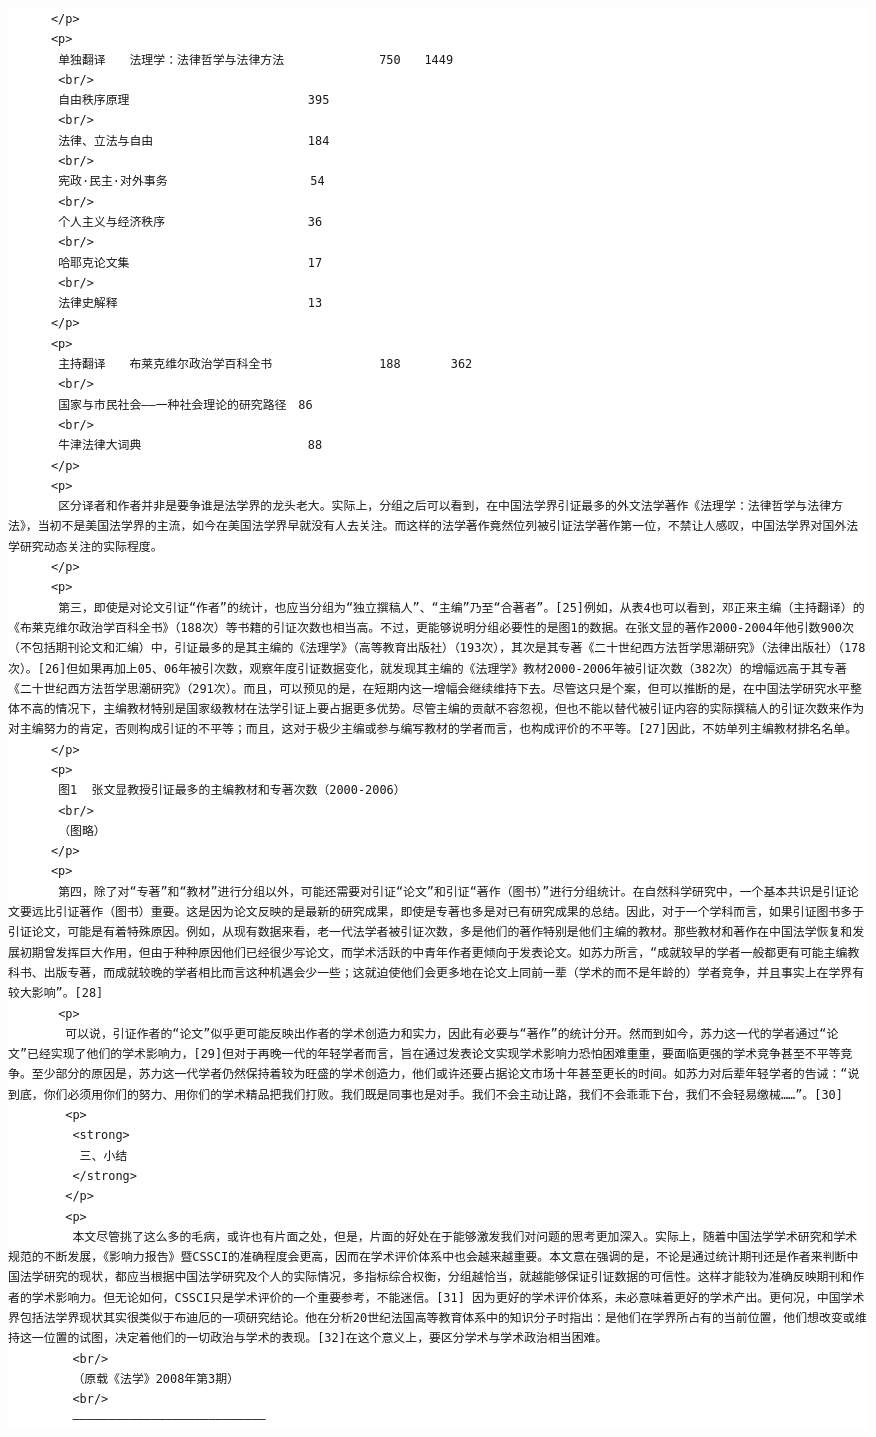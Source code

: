           </p>
          <p>
           单独翻译　　法理学：法律哲学与法律方法　　　　　　　　750　　1449
           <br/>
           自由秩序原理　　　　　　　　　　　　　　　395
           <br/>
           法律、立法与自由　　　　　　　　　　　　　184
           <br/>
           宪政·民主·对外事务　　　　　　　　　　　　54
           <br/>
           个人主义与经济秩序　　　　　　　　　　　　36
           <br/>
           哈耶克论文集　　　　　　　　　　　　　　　17
           <br/>
           法律史解释　　　　　　　　　　　　　　　　13
          </p>
          <p>
           主持翻译　　布莱克维尔政治学百科全书　　　　　　　　　188       362
           <br/>
           国家与市民社会——一种社会理论的研究路径　86
           <br/>
           牛津法律大词典　　　　　　　　　　　　　　88
          </p>
          <p>
           区分译者和作者并非是要争谁是法学界的龙头老大。实际上，分组之后可以看到，在中国法学界引证最多的外文法学著作《法理学：法律哲学与法律方法》，当初不是美国法学界的主流，如今在美国法学界早就没有人去关注。而这样的法学著作竟然位列被引证法学著作第一位，不禁让人感叹，中国法学界对国外法学研究动态关注的实际程度。
          </p>
          <p>
           第三，即使是对论文引证“作者”的统计，也应当分组为“独立撰稿人”、“主编”乃至“合著者”。[25]例如，从表4也可以看到，邓正来主编（主持翻译）的《布莱克维尔政治学百科全书》（188次）等书籍的引证次数也相当高。不过，更能够说明分组必要性的是图1的数据。在张文显的著作2000-2004年他引数900次（不包括期刊论文和汇编）中，引证最多的是其主编的《法理学》（高等教育出版社）（193次），其次是其专著《二十世纪西方法哲学思潮研究》（法律出版社）（178次）。[26]但如果再加上05、06年被引次数，观察年度引证数据变化，就发现其主编的《法理学》教材2000-2006年被引证次数（382次）的增幅远高于其专著《二十世纪西方法哲学思潮研究》（291次）。而且，可以预见的是，在短期内这一增幅会继续维持下去。尽管这只是个案，但可以推断的是，在中国法学研究水平整体不高的情况下，主编教材特别是国家级教材在法学引证上要占据更多优势。尽管主编的贡献不容忽视，但也不能以替代被引证内容的实际撰稿人的引证次数来作为对主编努力的肯定，否则构成引证的不平等；而且，这对于极少主编或参与编写教材的学者而言，也构成评价的不平等。[27]因此，不妨单列主编教材排名名单。
          </p>
          <p>
           图1  张文显教授引证最多的主编教材和专著次数（2000-2006）
           <br/>
           （图略）
          </p>
          <p>
           第四，除了对“专著”和“教材”进行分组以外，可能还需要对引证“论文”和引证“著作（图书）”进行分组统计。在自然科学研究中，一个基本共识是引证论文要远比引证著作（图书）重要。这是因为论文反映的是最新的研究成果，即使是专著也多是对已有研究成果的总结。因此，对于一个学科而言，如果引证图书多于引证论文，可能是有着特殊原因。例如，从现有数据来看，老一代法学者被引证次数，多是他们的著作特别是他们主编的教材。那些教材和著作在中国法学恢复和发展初期曾发挥巨大作用，但由于种种原因他们已经很少写论文，而学术活跃的中青年作者更倾向于发表论文。如苏力所言，“成就较早的学者一般都更有可能主编教科书、出版专著，而成就较晚的学者相比而言这种机遇会少一些；这就迫使他们会更多地在论文上同前一辈（学术的而不是年龄的）学者竞争，并且事实上在学界有较大影响”。[28]
           <p>
            可以说，引证作者的“论文”似乎更可能反映出作者的学术创造力和实力，因此有必要与“著作”的统计分开。然而到如今，苏力这一代的学者通过“论文”已经实现了他们的学术影响力，[29]但对于再晚一代的年轻学者而言，旨在通过发表论文实现学术影响力恐怕困难重重，要面临更强的学术竞争甚至不平等竞争。至少部分的原因是，苏力这一代学者仍然保持着较为旺盛的学术创造力，他们或许还要占据论文市场十年甚至更长的时间。如苏力对后辈年轻学者的告诫：“说到底，你们必须用你们的努力、用你们的学术精品把我们打败。我们既是同事也是对手。我们不会主动让路，我们不会乖乖下台，我们不会轻易缴械……”。[30]
            <p>
             <strong>
              三、小结
             </strong>
            </p>
            <p>
             本文尽管挑了这么多的毛病，或许也有片面之处，但是，片面的好处在于能够激发我们对问题的思考更加深入。实际上，随着中国法学学术研究和学术规范的不断发展，《影响力报告》暨CSSCI的准确程度会更高，因而在学术评价体系中也会越来越重要。本文意在强调的是，不论是通过统计期刊还是作者来判断中国法学研究的现状，都应当根据中国法学研究及个人的实际情况，多指标综合权衡，分组越恰当，就越能够保证引证数据的可信性。这样才能较为准确反映期刊和作者的学术影响力。但无论如何，CSSCI只是学术评价的一个重要参考，不能迷信。[31] 因为更好的学术评价体系，未必意味着更好的学术产出。更何况，中国学术界包括法学界现状其实很类似于布迪厄的一项研究结论。他在分析20世纪法国高等教育体系中的知识分子时指出：是他们在学界所占有的当前位置，他们想改变或维持这一位置的试图，决定着他们的一切政治与学术的表现。[32]在这个意义上，要区分学术与学术政治相当困难。
             <br/>
             （原载《法学》2008年第3期）
             <br/>
             ——————————————————————————–